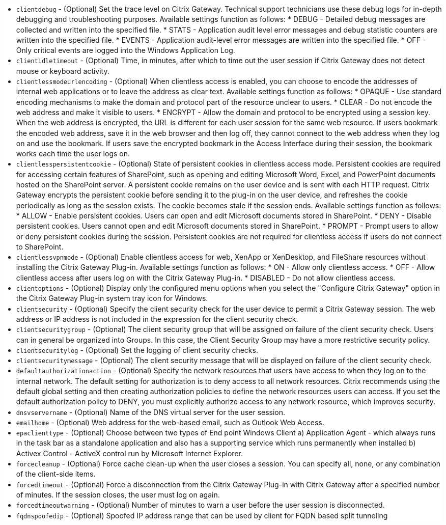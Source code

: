 * `clientdebug` - (Optional) Set the trace level on Citrix Gateway. Technical support technicians use these debug logs for in-depth debugging and troubleshooting purposes. Available settings function as follows:  * DEBUG - Detailed debug messages are collected and written into the specified file. * STATS - Application audit level error messages and debug statistic counters are written into the specified file.  * EVENTS - Application audit-level error messages are written into the specified file.  * OFF - Only critical events are logged into the Windows Application Log.
* `clientidletimeout` - (Optional) Time, in minutes, after which to time out the user session if Citrix Gateway does not detect mouse or keyboard activity.
* `clientlessmodeurlencoding` - (Optional) When clientless access is enabled, you can choose to encode the addresses of internal web applications or to leave the address as clear text. Available settings function as follows:  * OPAQUE - Use standard encoding mechanisms to make the domain and protocol part of the resource unclear to users.  * CLEAR - Do not encode the web address and make it visible to users.  * ENCRYPT - Allow the domain and protocol to be encrypted using a session key. When the web address is encrypted, the URL is different for each user session for the same web resource. If users bookmark the encoded web address, save it in the web browser and then log off, they cannot connect to the web address when they log on and use the bookmark. If users save the encrypted bookmark in the Access Interface during their session, the bookmark works each time the user logs on.
* `clientlesspersistentcookie` - (Optional) State of persistent cookies in clientless access mode. Persistent cookies are required for accessing certain features of SharePoint, such as opening and editing Microsoft Word, Excel, and PowerPoint documents hosted on the SharePoint server. A persistent cookie remains on the user device and is sent with each HTTP request. Citrix Gateway encrypts the persistent cookie before sending it to the plug-in on the user device, and refreshes the cookie periodically as long as the session exists. The cookie becomes stale if the session ends. Available settings function as follows:  * ALLOW - Enable persistent cookies. Users can open and edit Microsoft documents stored in SharePoint.  * DENY - Disable persistent cookies. Users cannot open and edit Microsoft documents stored in SharePoint.  * PROMPT - Prompt users to allow or deny persistent cookies during the session. Persistent cookies are not required for clientless access if users do not connect to SharePoint.
* `clientlessvpnmode` - (Optional) Enable clientless access for web, XenApp or XenDesktop, and FileShare resources without installing the Citrix Gateway Plug-in. Available settings function as follows:  * ON - Allow only clientless access.  * OFF - Allow clientless access after users log on with the Citrix Gateway Plug-in.  * DISABLED - Do not allow clientless access.
* `clientoptions` - (Optional) Display only the configured menu options when you select the "Configure Citrix Gateway" option in the Citrix Gateway Plug-in system tray icon for Windows.
* `clientsecurity` - (Optional) Specify the client security check for the user device to permit a Citrix Gateway session. The web address or IP address is not included in the expression for the client security check.
* `clientsecuritygroup` - (Optional) The client security group that will be assigned on failure of the client security check. Users can in general be organized into Groups. In this case, the Client Security Group may have a more restrictive security policy.
* `clientsecuritylog` - (Optional) Set the logging of client security checks.
* `clientsecuritymessage` - (Optional) The client security message that will be displayed on failure of the client security check.
* `defaultauthorizationaction` - (Optional) Specify the network resources that users have access to when they log on to the internal network. The default setting for authorization is to deny access to all network resources. Citrix recommends using the default global setting and then creating authorization policies to define the network resources users can access. If you set the default authorization policy to DENY, you must explicitly authorize access to any network resource, which improves security.
* `dnsvservername` - (Optional) Name of the DNS virtual server for the user session.
* `emailhome` - (Optional) Web address for the web-based email, such as Outlook Web Access.
* `epaclienttype` - (Optional) Choose between two types of End point Windows Client a) Application Agent - which always runs in the task bar as a standalone application and also has a supporting service which runs permanently when installed b) Activex Control - ActiveX control run by Microsoft Internet Explorer.
* `forcecleanup` - (Optional) Force cache clean-up when the user closes a session. You can specify all, none, or any combination of the client-side items.
* `forcedtimeout` - (Optional) Force a disconnection from the Citrix Gateway Plug-in with Citrix Gateway after a specified number of minutes. If the session closes, the user must log on again.
* `forcedtimeoutwarning` - (Optional) Number of minutes to warn a user before the user session is disconnected.
* `fqdnspoofedip` - (Optional) Spoofed IP address range that can be used by client for FQDN based split tunneling